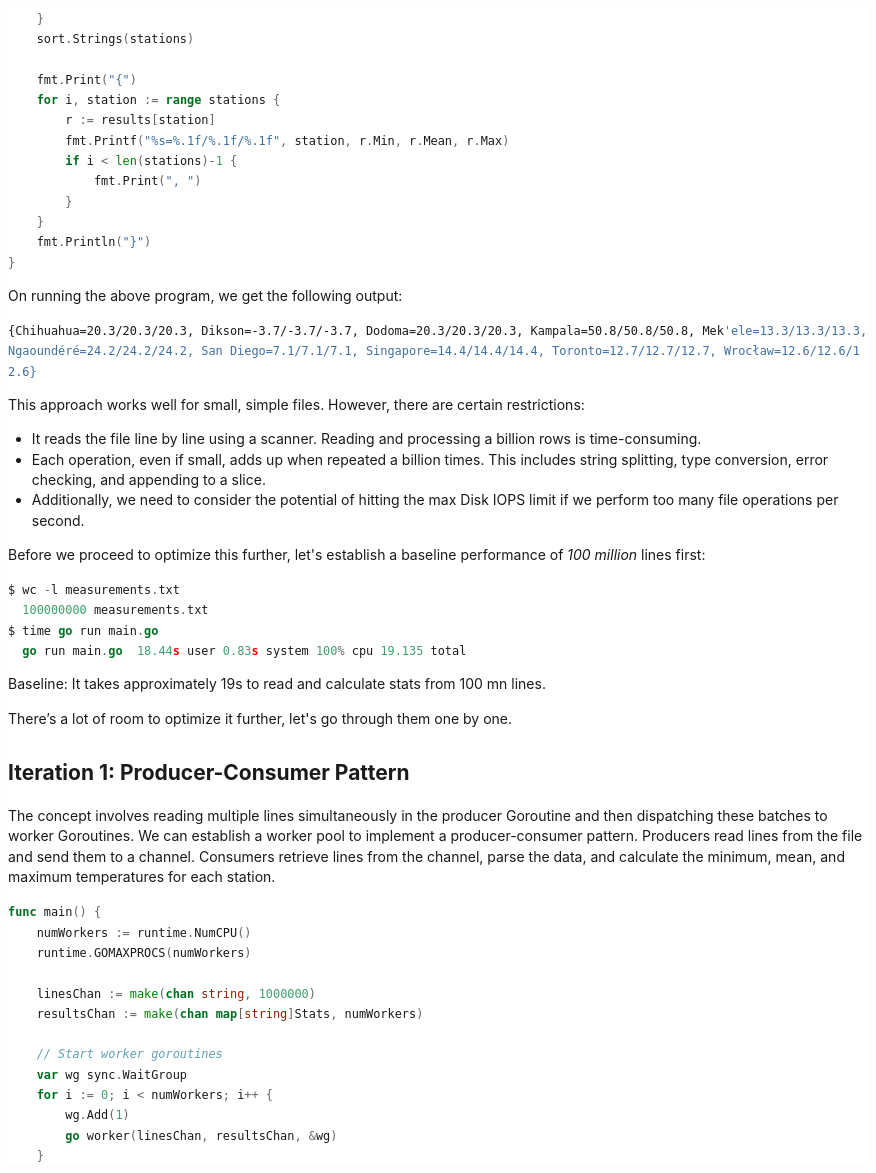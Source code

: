 ```go
	}
	sort.Strings(stations)

	fmt.Print("{")
	for i, station := range stations {
		r := results[station]
		fmt.Printf("%s=%.1f/%.1f/%.1f", station, r.Min, r.Mean, r.Max)
		if i < len(stations)-1 {
			fmt.Print(", ")
		}
	}
	fmt.Println("}")
}
```

On running the above program, we get the following output:

```sh
{Chihuahua=20.3/20.3/20.3, Dikson=-3.7/-3.7/-3.7, Dodoma=20.3/20.3/20.3, Kampala=50.8/50.8/50.8, Mek'ele=13.3/13.3/13.3, Ngaoundéré=24.2/24.2/24.2, San Diego=7.1/7.1/7.1, Singapore=14.4/14.4/14.4, Toronto=12.7/12.7/12.7, Wrocław=12.6/12.6/12.6}
```

This approach works well for small, simple files. However, there are certain restrictions:

- It reads the file line by line using a scanner. Reading and processing a billion rows is time-consuming.
- Each operation, even if small, adds up when repeated a billion times. This includes string splitting, type conversion, error checking, and appending to a slice.
- Additionally, we need to consider the potential of hitting the max Disk IOPS limit if we perform too many file operations per second.

Before we proceed to optimize this further, let's establish a baseline performance of _100 million_ lines first:

```go
$ wc -l measurements.txt
  100000000 measurements.txt
$ time go run main.go
  go run main.go  18.44s user 0.83s system 100% cpu 19.135 total
```

Baseline: It takes approximately 19s to read and calculate stats from 100 mn lines.

There’s a lot of room to optimize it further, let's go through them one by one.

## Iteration 1: Producer-Consumer Pattern

The concept involves reading multiple lines simultaneously in the producer Goroutine and then dispatching these batches to worker Goroutines. We can establish a worker pool to implement a producer-consumer pattern. Producers read lines from the file and send them to a channel. Consumers retrieve lines from the channel, parse the data, and calculate the minimum, mean, and maximum temperatures for each station.

```go
func main() {
	numWorkers := runtime.NumCPU()
	runtime.GOMAXPROCS(numWorkers)

	linesChan := make(chan string, 1000000)
	resultsChan := make(chan map[string]Stats, numWorkers)

	// Start worker goroutines
	var wg sync.WaitGroup
	for i := 0; i < numWorkers; i++ {
		wg.Add(1)
		go worker(linesChan, resultsChan, &wg)
	}
```